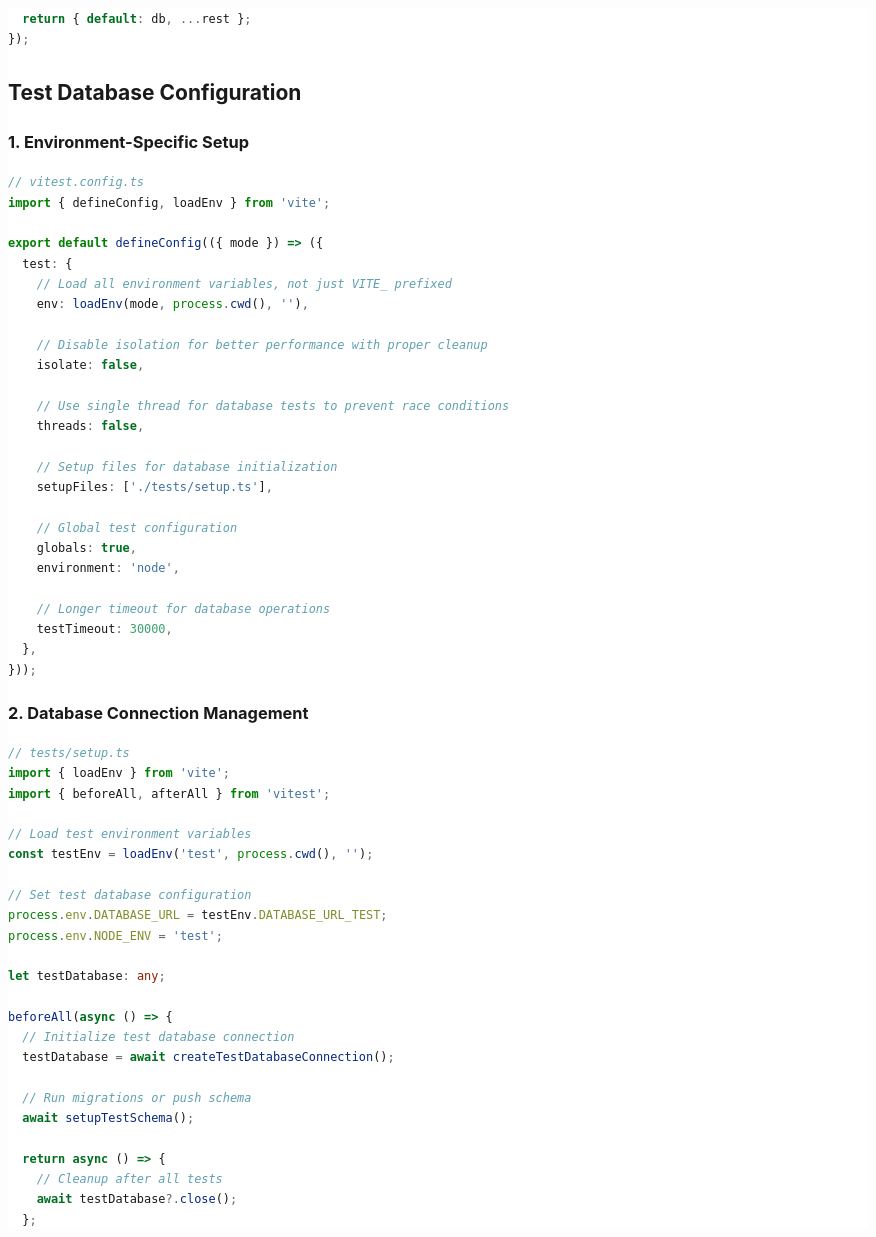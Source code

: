 ```typescript
  return { default: db, ...rest };
});
```

## Test Database Configuration

### 1. Environment-Specific Setup

```typescript
// vitest.config.ts
import { defineConfig, loadEnv } from 'vite';

export default defineConfig(({ mode }) => ({
  test: {
    // Load all environment variables, not just VITE_ prefixed
    env: loadEnv(mode, process.cwd(), ''),
    
    // Disable isolation for better performance with proper cleanup
    isolate: false,
    
    // Use single thread for database tests to prevent race conditions
    threads: false,
    
    // Setup files for database initialization
    setupFiles: ['./tests/setup.ts'],
    
    // Global test configuration
    globals: true,
    environment: 'node',
    
    // Longer timeout for database operations
    testTimeout: 30000,
  },
}));
```

### 2. Database Connection Management

```typescript
// tests/setup.ts
import { loadEnv } from 'vite';
import { beforeAll, afterAll } from 'vitest';

// Load test environment variables
const testEnv = loadEnv('test', process.cwd(), '');

// Set test database configuration
process.env.DATABASE_URL = testEnv.DATABASE_URL_TEST;
process.env.NODE_ENV = 'test';

let testDatabase: any;

beforeAll(async () => {
  // Initialize test database connection
  testDatabase = await createTestDatabaseConnection();
  
  // Run migrations or push schema
  await setupTestSchema();
  
  return async () => {
    // Cleanup after all tests
    await testDatabase?.close();
  };
```